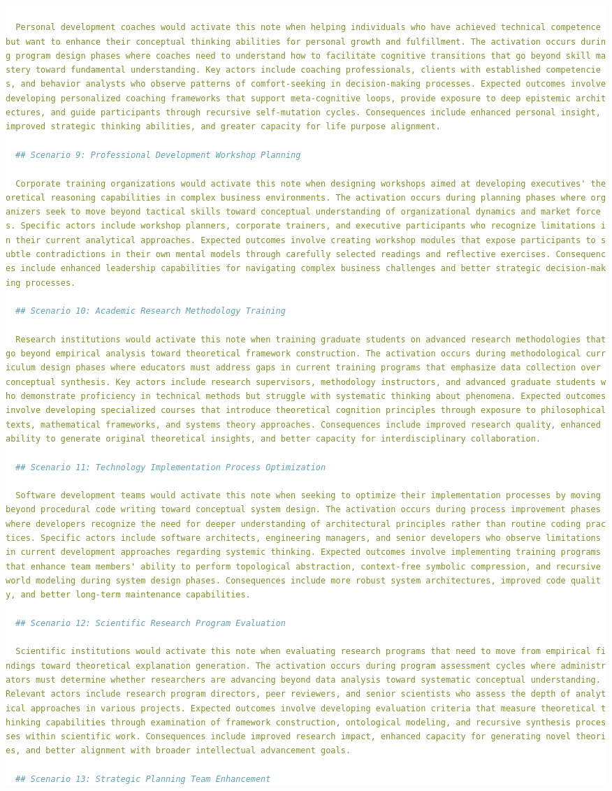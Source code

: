 ```yaml

  Personal development coaches would activate this note when helping individuals who have achieved technical competence but want to enhance their conceptual thinking abilities for personal growth and fulfillment. The activation occurs during program design phases where coaches need to understand how to facilitate cognitive transitions that go beyond skill mastery toward fundamental understanding. Key actors include coaching professionals, clients with established competencies, and behavior analysts who observe patterns of comfort-seeking in decision-making processes. Expected outcomes involve developing personalized coaching frameworks that support meta-cognitive loops, provide exposure to deep epistemic architectures, and guide participants through recursive self-mutation cycles. Consequences include enhanced personal insight, improved strategic thinking abilities, and greater capacity for life purpose alignment.

  ## Scenario 9: Professional Development Workshop Planning

  Corporate training organizations would activate this note when designing workshops aimed at developing executives' theoretical reasoning capabilities in complex business environments. The activation occurs during planning phases where organizers seek to move beyond tactical skills toward conceptual understanding of organizational dynamics and market forces. Specific actors include workshop planners, corporate trainers, and executive participants who recognize limitations in their current analytical approaches. Expected outcomes involve creating workshop modules that expose participants to subtle contradictions in their own mental models through carefully selected readings and reflective exercises. Consequences include enhanced leadership capabilities for navigating complex business challenges and better strategic decision-making processes.

  ## Scenario 10: Academic Research Methodology Training

  Research institutions would activate this note when training graduate students on advanced research methodologies that go beyond empirical analysis toward theoretical framework construction. The activation occurs during methodological curriculum design phases where educators must address gaps in current training programs that emphasize data collection over conceptual synthesis. Key actors include research supervisors, methodology instructors, and advanced graduate students who demonstrate proficiency in technical methods but struggle with systematic thinking about phenomena. Expected outcomes involve developing specialized courses that introduce theoretical cognition principles through exposure to philosophical texts, mathematical frameworks, and systems theory approaches. Consequences include improved research quality, enhanced ability to generate original theoretical insights, and better capacity for interdisciplinary collaboration.

  ## Scenario 11: Technology Implementation Process Optimization

  Software development teams would activate this note when seeking to optimize their implementation processes by moving beyond procedural code writing toward conceptual system design. The activation occurs during process improvement phases where developers recognize the need for deeper understanding of architectural principles rather than routine coding practices. Specific actors include software architects, engineering managers, and senior developers who observe limitations in current development approaches regarding systemic thinking. Expected outcomes involve implementing training programs that enhance team members' ability to perform topological abstraction, context-free symbolic compression, and recursive world modeling during system design phases. Consequences include more robust system architectures, improved code quality, and better long-term maintenance capabilities.

  ## Scenario 12: Scientific Research Program Evaluation

  Scientific institutions would activate this note when evaluating research programs that need to move from empirical findings toward theoretical explanation generation. The activation occurs during program assessment cycles where administrators must determine whether researchers are advancing beyond data analysis toward systematic conceptual understanding. Relevant actors include research program directors, peer reviewers, and senior scientists who assess the depth of analytical approaches in various projects. Expected outcomes involve developing evaluation criteria that measure theoretical thinking capabilities through examination of framework construction, ontological modeling, and recursive synthesis processes within scientific work. Consequences include improved research impact, enhanced capacity for generating novel theories, and better alignment with broader intellectual advancement goals.

  ## Scenario 13: Strategic Planning Team Enhancement
```